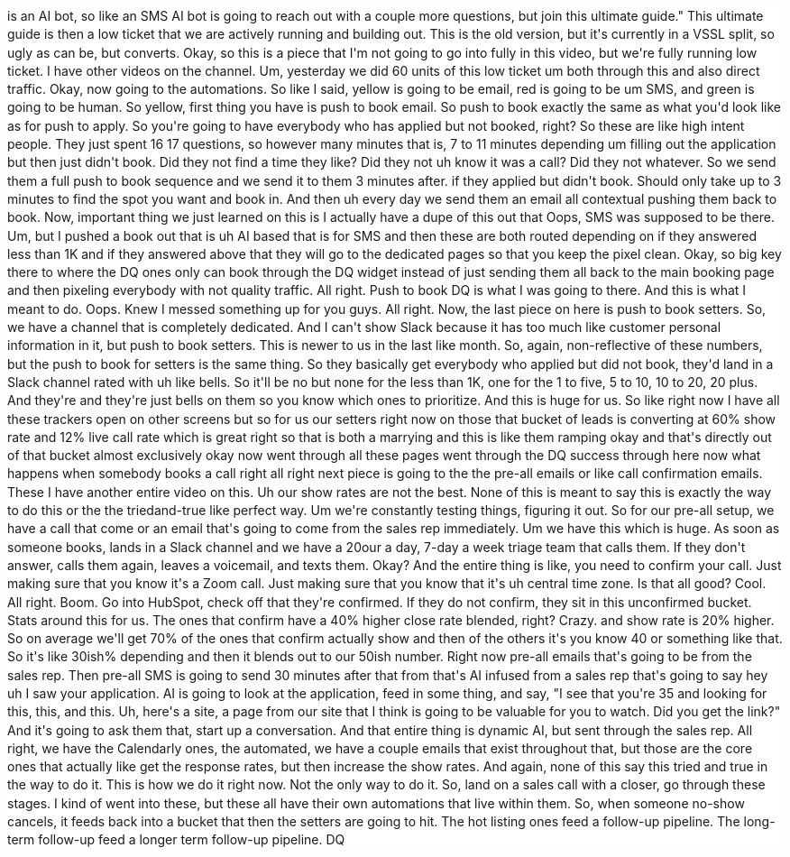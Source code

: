 is an AI bot, so like an SMS AI bot is going to reach out with a couple more questions, but join this ultimate guide." This ultimate guide is then a low ticket that we are actively running and building out. This is the old version, but it's currently in a VSSL split, so ugly as can be, but converts. Okay, so this is a piece that I'm not going to go into fully in this video, but we're fully running low ticket. I have other videos on the channel. Um, yesterday we did 60 units of this low ticket um both through this and also direct traffic. Okay, now going to the automations. So like I said, yellow is going to be email, red is going to be um SMS, and green is going to be human. So yellow, first thing you have is push to book email. So push to book exactly the same as what you'd look like as for push to apply. So you're going to have everybody who has applied but not booked, right? So these are like high intent people. They just spent 16 17 questions, so however many minutes that is, 7 to 11 minutes depending um filling out the application but then just didn't book. Did they not find a time they like? Did they not uh know it was a call? Did they not whatever. So we send them a full push to book sequence and we send it to them 3 minutes after. if they applied but didn't book. Should only take up to 3 minutes to find the spot you want and book in. And then uh every day we send them an email all contextual pushing them back to book. Now, important thing we just learned on this is I actually have a dupe of this out that Oops, SMS was supposed to be there. Um, but I pushed a book out that is uh AI based that is for SMS and then these are both routed depending on if they answered less than 1K and if they answered above that they will go to the dedicated pages so that you keep the pixel clean. Okay, so big key there to where the DQ ones only can book through the DQ widget instead of just sending them all back to the main booking page and then pixeling everybody with not quality traffic. All right. Push to book DQ is what I was going to there. And this is what I meant to do. Oops. Knew I messed something up for you guys. All right. Now, the last piece on here is push to book setters. So, we have a channel that is completely dedicated. And I can't show Slack because it has too much like customer personal information in it, but push to book setters. This is newer to us in the last like month. So, again, non-reflective of these numbers, but the push to book for setters is the same thing. So they basically get everybody who applied but did not book, they'd land in a Slack channel rated with uh like bells. So it'll be no but none for the less than 1K, one for the 1 to five, 5 to 10, 10 to 20, 20 plus. And they're and they're just bells on them so you know which ones to prioritize. And this is huge for us. So like right now I have all these trackers open on other screens but so for us our setters right now on those that bucket of leads is converting at 60% show rate and 12% live call rate which is great right so that is both a marrying and this is like them ramping okay and that's directly out of that bucket almost exclusively okay now went through all these pages went through the DQ success through here now what happens when somebody books a call right all right next piece is going to the the pre-all emails or like call confirmation emails. These I have another entire video on this. Uh our show rates are not the best. None of this is meant to say this is exactly the way to do this or the the triedand-true like perfect way. Um we're constantly testing things, figuring it out. So for our pre-all setup, we have a call that come or an email that's going to come from the sales rep immediately. Um we have this which is huge. As soon as someone books, lands in a Slack channel and we have a 20our a day, 7-day a week triage team that calls them. If they don't answer, calls them again, leaves a voicemail, and texts them. Okay? And the entire thing is like, you need to confirm your call. Just making sure that you know it's a Zoom call. Just making sure that you know that it's uh central time zone. Is that all good? Cool. All right. Boom. Go into HubSpot, check off that they're confirmed. If they do not confirm, they sit in this unconfirmed bucket. Stats around this for us. The ones that confirm have a 40% higher close rate blended, right? Crazy. and show rate is 20% higher. So on average we'll get 70% of the ones that confirm actually show and then of the others it's you know 40 or something like that. So it's like 30ish% depending and then it blends out to our 50ish number. Right now pre-all emails that's going to be from the sales rep. Then pre-all SMS is going to send 30 minutes after that from that's AI infused from a sales rep that's going to say hey uh I saw your application. AI is going to look at the application, feed in some thing, and say, "I see that you're 35 and looking for this, this, and this. Uh, here's a site, a page from our site that I think is going to be valuable for you to watch. Did you get the link?" And it's going to ask them that, start up a conversation. And that entire thing is dynamic AI, but sent through the sales rep. All right, we have the Calendarly ones, the automated, we have a couple emails that exist throughout that, but those are the core ones that actually like get the response rates, but then increase the show rates. And again, none of this say this tried and true in the way to do it. This is how we do it right now. Not the only way to do it. So, land on a sales call with a closer, go through these stages. I kind of went into these, but these all have their own automations that live within them. So, when someone no-show cancels, it feeds back into a bucket that then the setters are going to hit. The hot listing ones feed a follow-up pipeline. The long-term follow-up feed a longer term follow-up pipeline. DQ